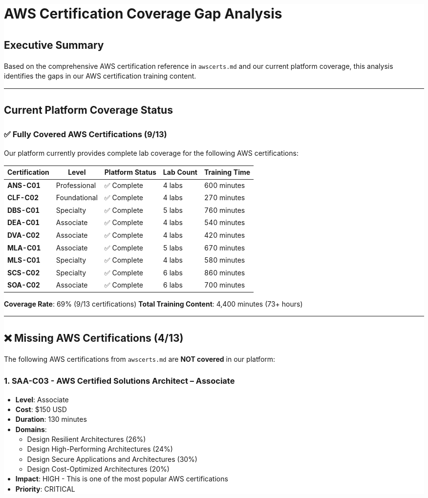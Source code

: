 # AWS Certification Coverage Gap Analysis

## Executive Summary

Based on the comprehensive AWS certification reference in `awscerts.md` and our current platform coverage, this analysis identifies the gaps in our AWS certification training content.

---

## Current Platform Coverage Status

### ✅ Fully Covered AWS Certifications (9/13)

Our platform currently provides complete lab coverage for the following AWS certifications:

| **Certification** | **Level** | **Platform Status** | **Lab Count** | **Training Time** |
|-------------------|-----------|---------------------|---------------|-------------------|
| **ANS-C01** | Professional | ✅ Complete | 4 labs | 600 minutes |
| **CLF-C02** | Foundational | ✅ Complete | 4 labs | 270 minutes |
| **DBS-C01** | Specialty | ✅ Complete | 5 labs | 760 minutes |
| **DEA-C01** | Associate | ✅ Complete | 4 labs | 540 minutes |
| **DVA-C02** | Associate | ✅ Complete | 4 labs | 420 minutes |
| **MLA-C01** | Associate | ✅ Complete | 5 labs | 670 minutes |
| **MLS-C01** | Specialty | ✅ Complete | 4 labs | 580 minutes |
| **SCS-C02** | Specialty | ✅ Complete | 6 labs | 860 minutes |
| **SOA-C02** | Associate | ✅ Complete | 6 labs | 700 minutes |

**Coverage Rate**: 69% (9/13 certifications)
**Total Training Content**: 4,400 minutes (73+ hours)

---

## ❌ Missing AWS Certifications (4/13)

The following AWS certifications from `awscerts.md` are **NOT covered** in our platform:

### 1. SAA-C03 - AWS Certified Solutions Architect – Associate
- **Level**: Associate
- **Cost**: $150 USD
- **Duration**: 130 minutes
- **Domains**:
  - Design Resilient Architectures (26%)
  - Design High-Performing Architectures (24%)
  - Design Secure Applications and Architectures (30%)
  - Design Cost-Optimized Architectures (20%)
- **Impact**: HIGH - This is one of the most popular AWS certifications
- **Priority**: CRITICAL
